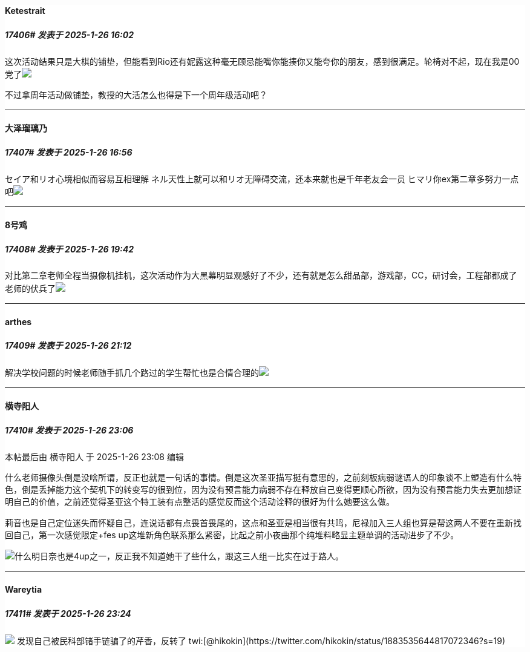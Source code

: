 ####  Ketestrait  
##### 17406#       发表于 2025-1-26 16:02

这次活动结果只是大棋的铺垫，但能看到Rio还有妮露这种毫无顾忌能嘴你能揍你又能夸你的朋友，感到很满足。轮椅对不起，现在我是00党了<img src="https://static.saraba1st.com/image/smiley/face2017/067.png" referrerpolicy="no-referrer">

不过拿周年活动做铺垫，教授的大活怎么也得是下一个周年级活动吧？

*****

####  大泽瑠璃乃  
##### 17407#       发表于 2025-1-26 16:56

セイア和リオ心境相似而容易互相理解
ネル天性上就可以和リオ无障碍交流，还本来就也是千年老友会一员
ヒマリ你ex第二章多努力一点吧<img src="https://static.saraba1st.com/image/smiley/face2017/067.png" referrerpolicy="no-referrer">

*****

####  8号鸡  
##### 17408#       发表于 2025-1-26 19:42

对比第二章老师全程当摄像机挂机，这次活动作为大黑幕明显观感好了不少，还有就是怎么甜品部，游戏部，CC，研讨会，工程部都成了老师的伏兵了<img src="https://static.saraba1st.com/image/smiley/face2017/053.png" referrerpolicy="no-referrer">


*****

####  arthes  
##### 17409#       发表于 2025-1-26 21:12

解决学校问题的时候老师随手抓几个路过的学生帮忙也是合情合理的<img src="https://static.saraba1st.com/image/smiley/face2017/068.png" referrerpolicy="no-referrer">

*****

####  横寺阳人  
##### 17410#       发表于 2025-1-26 23:06

 本帖最后由 横寺阳人 于 2025-1-26 23:08 编辑 

什么老师摄像头倒是没啥所谓，反正也就是一句话的事情。倒是这次圣亚描写挺有意思的，之前刻板病弱谜语人的印象谈不上塑造有什么特色，倒是丢掉能力这个契机下的转变写的很到位，因为没有预言能力病弱不存在释放自己变得更顺心所欲，因为没有预言能力失去更加想证明自己的价值，之前还觉得圣亚这个特工装有点整活的感觉反而这个活动诠释的很好为什么她要这么做。

莉音也是自己定位迷失而怀疑自己，连说话都有点畏首畏尾的，这点和圣亚是相当很有共鸣，尼禄加入三人组也算是帮这两人不要在重新找回自己，第一次感觉限定+fes up这堆新角色联系那么紧密，比起之前小夜曲那个纯堆料略显主题单调的活动进步了不少。

<img src="https://static.saraba1st.com/image/smiley/face2017/067.png" referrerpolicy="no-referrer">什么明日奈也是4up之一，反正我不知道她干了些什么，跟这三人组一比实在过于路人。

*****

####  Wareytia  
##### 17411#       发表于 2025-1-26 23:24

<img src="https://p.sda1.dev/21/916089d21c83c26ff282d327b7c56b45/image.jpg" referrerpolicy="no-referrer">
发现自己被民科部锗手链骗了的芹香，反转了
twi:[@hikokin](https://twitter.com/hikokin/status/1883535644817072346?s=19)
